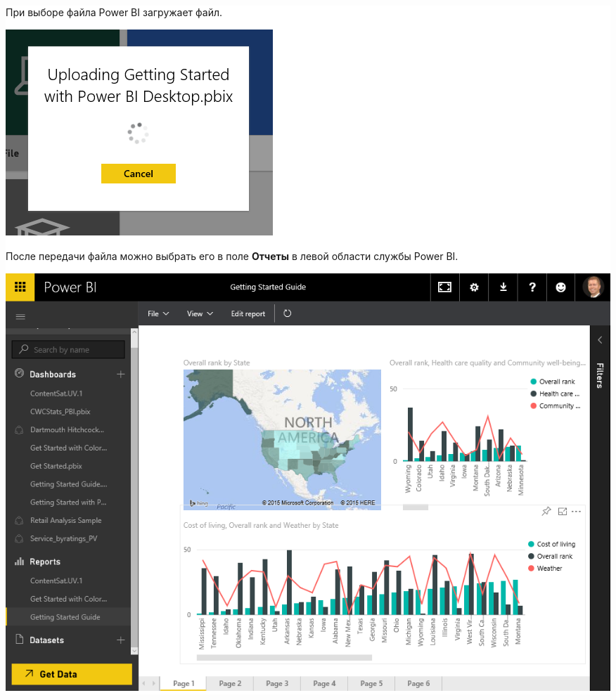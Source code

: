 При выборе файла Power BI загружает файл.

![](media/desktop-getting-started/pbi_gsg_getdata3a.png)

После передачи файла можно выбрать его в поле **Отчеты** в левой области службы Power BI.

![](media/desktop-getting-started/pbi_gsg_getdata4.png)
